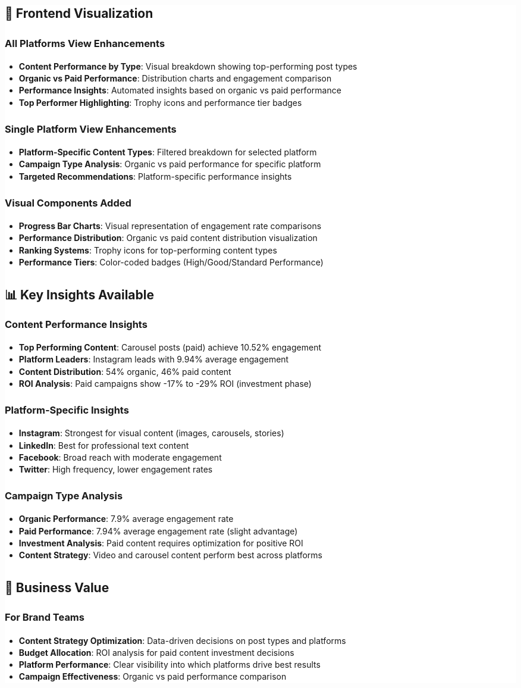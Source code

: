 ## 🎨 Frontend Visualization

### **All Platforms View Enhancements**
- **Content Performance by Type**: Visual breakdown showing top-performing post types
- **Organic vs Paid Performance**: Distribution charts and engagement comparison
- **Performance Insights**: Automated insights based on organic vs paid performance
- **Top Performer Highlighting**: Trophy icons and performance tier badges

### **Single Platform View Enhancements**
- **Platform-Specific Content Types**: Filtered breakdown for selected platform
- **Campaign Type Analysis**: Organic vs paid performance for specific platform
- **Targeted Recommendations**: Platform-specific performance insights

### **Visual Components Added**
- **Progress Bar Charts**: Visual representation of engagement rate comparisons
- **Performance Distribution**: Organic vs paid content distribution visualization
- **Ranking Systems**: Trophy icons for top-performing content types
- **Performance Tiers**: Color-coded badges (High/Good/Standard Performance)

## 📊 Key Insights Available

### **Content Performance Insights**
- **Top Performing Content**: Carousel posts (paid) achieve 10.52% engagement
- **Platform Leaders**: Instagram leads with 9.94% average engagement
- **Content Distribution**: 54% organic, 46% paid content
- **ROI Analysis**: Paid campaigns show -17% to -29% ROI (investment phase)

### **Platform-Specific Insights**
- **Instagram**: Strongest for visual content (images, carousels, stories)
- **LinkedIn**: Best for professional text content
- **Facebook**: Broad reach with moderate engagement
- **Twitter**: High frequency, lower engagement rates

### **Campaign Type Analysis**
- **Organic Performance**: 7.9% average engagement rate
- **Paid Performance**: 7.94% average engagement rate (slight advantage)
- **Investment Analysis**: Paid content requires optimization for positive ROI
- **Content Strategy**: Video and carousel content perform best across platforms

## 🚀 Business Value

### **For Brand Teams**
- **Content Strategy Optimization**: Data-driven decisions on post types and platforms
- **Budget Allocation**: ROI analysis for paid content investment decisions
- **Platform Performance**: Clear visibility into which platforms drive best results
- **Campaign Effectiveness**: Organic vs paid performance comparison

